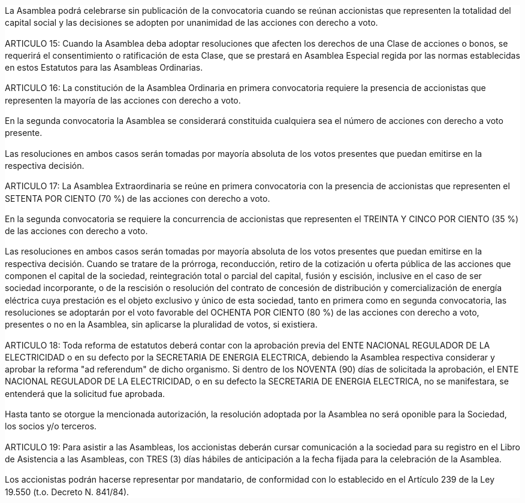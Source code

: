 La Asamblea  podrá  celebrarse  sin publicación de la convocatoria cuando  se  reúnan  accionistas que representen  la  totalidad  del capital social y las  decisiones  se  adopten por unanimidad de las acciones con derecho a voto.

<a id="15"></a>
ARTICULO  15: Cuando la Asamblea deba adoptar resoluciones que afecten  los  derechos  de  una  Clase  de  acciones  o  bonos,  se requerirá el consentimiento  o  ratificación  de esta Clase, que se prestará  en  Asamblea Especial regida por las normas  establecidas en estos Estatutos para las Asambleas Ordinarias.

<a id="16"></a>
ARTICULO  16:  La  constitución  de  la  Asamblea Ordinaria en primera  convocatoria  requiere  la  presencia  de accionistas  que representen  la  mayoría  de las acciones con derecho  a  voto.

En la segunda convocatoria la Asamblea se considerará constituida cualquiera sea  el  número  de  acciones  con derecho a voto presente.

Las   resoluciones  en  ambos  casos  serán  tomadas  por  mayoría absoluta   de  los  votos  presentes  que  puedan  emitirse  en  la respectiva decisión.

<a id="17"></a>
ARTICULO  17:  La  Asamblea Extraordinaria se reúne en primera convocatoria con la presencia  de  accionistas  que  representen el SETENTA POR CIENTO (70 %) de las acciones con derecho  a  voto.

En   la  segunda  convocatoria  se  requiere  la  concurrencia  de accionistas que  representen  el TREINTA Y CINCO POR CIENTO (35 %) de las acciones con derecho a voto.

Las  resoluciones  en  ambos  casos   serán  tomadas  por  mayoría absoluta  de  los  votos  presentes  que  puedan   emitirse  en  la respectiva decisión. Cuando se tratare de la prórroga, reconducción,  retiro  de  la  cotización u oferta pública  de  las acciones  que componen el capital  de  la  sociedad,  reintegración total o parcial  del  capital,  fusión  y escisión, inclusive en el caso de ser sociedad incorporante, o de la  rescisión  o resolución del  contrato  de  concesión de distribución y comercialización  de energía eléctrica cuya  prestación  es  el objeto exclusivo y único de  esta sociedad, tanto en primera como en  segunda  convocatoria, las resoluciones  se  adoptarán  por  el voto favorable del OCHENTA POR CIENTO (80 %) de las acciones con derecho  a  voto, presentes o no  en  la  Asamblea,  sin  aplicarse  la  pluralidad de votos,  si existiera.

<a id="18"></a>
ARTICULO  18:  Toda  reforma de estatutos deberá contar con la aprobación previa del ENTE  NACIONAL REGULADOR DE LA ELECTRICIDAD o en su defecto por la SECRETARIA  DE  ENERGIA ELECTRICA, debiendo la Asamblea respectiva considerar y aprobar la reforma "ad referendum" de dicho organismo. Si dentro  de los NOVENTA (90) días de  solicitada  la  aprobación, el ENTE NACIONAL  REGULADOR  DE  LA ELECTRICIDAD, o en su  defecto  la SECRETARIA DE ENERGIA ELECTRICA, no se manifestara, se entenderá que  la solicitud fue aprobada.

Hasta tanto se otorgue la mencionada  autorización,  la resolución adoptada  por  la  Asamblea no será oponible para la Sociedad,  los socios y/o terceros.

<a id="19"></a>
ARTICULO  19:  Para  asistir  a las Asambleas, los accionistas deberán cursar comunicación a la sociedad  para  su  registro en el Libro de Asistencia a las Asambleas, con TRES (3) días  hábiles  de anticipación  a la fecha fijada para la celebración de la Asamblea.

Los accionistas  podrán  hacerse  representar  por  mandatario,  de conformidad con lo establecido en el Artículo 239 de la Ley 19.550 (t.o. Decreto N. 841/84).
